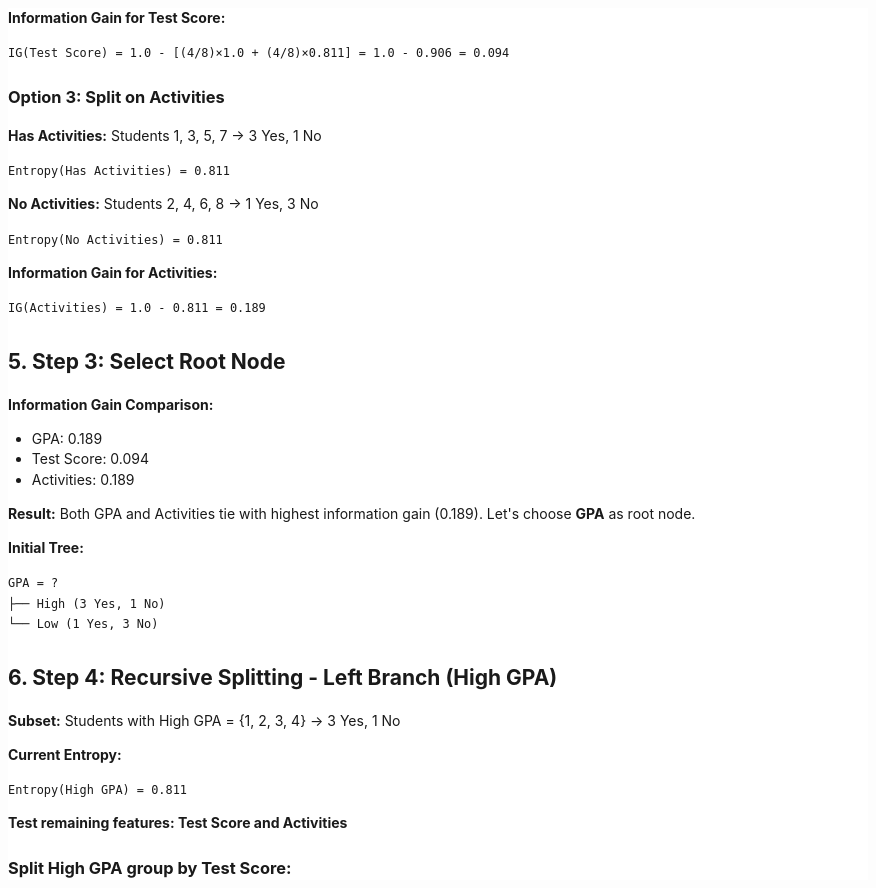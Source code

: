 **Information Gain for Test Score:**

```
IG(Test Score) = 1.0 - [(4/8)×1.0 + (4/8)×0.811] = 1.0 - 0.906 = 0.094
```


### **Option 3: Split on Activities**

**Has Activities:** Students 1, 3, 5, 7 → 3 Yes, 1 No

```
Entropy(Has Activities) = 0.811
```

**No Activities:** Students 2, 4, 6, 8 → 1 Yes, 3 No

```
Entropy(No Activities) = 0.811
```

**Information Gain for Activities:**

```
IG(Activities) = 1.0 - 0.811 = 0.189
```


## 5. Step 3: Select Root Node

**Information Gain Comparison:**

- GPA: 0.189
- Test Score: 0.094
- Activities: 0.189

**Result:** Both GPA and Activities tie with highest information gain (0.189). Let's choose **GPA** as root node.

**Initial Tree:**

```
GPA = ?
├── High (3 Yes, 1 No)
└── Low (1 Yes, 3 No)
```


## 6. Step 4: Recursive Splitting - Left Branch (High GPA)

**Subset:** Students with High GPA = {1, 2, 3, 4} → 3 Yes, 1 No

**Current Entropy:**

```
Entropy(High GPA) = 0.811
```

**Test remaining features: Test Score and Activities**

### **Split High GPA group by Test Score:**
